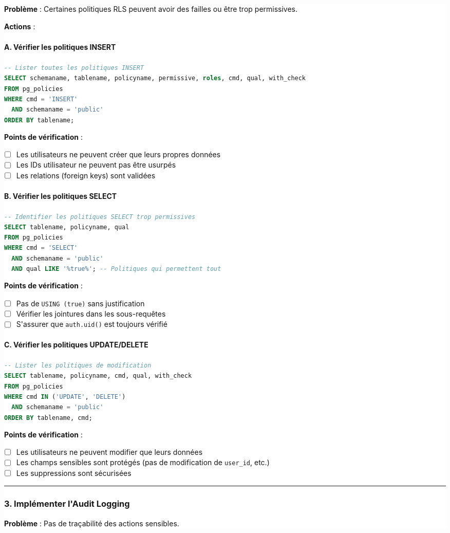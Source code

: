 **Problème** : Certaines politiques RLS peuvent avoir des failles ou être trop permissives.

**Actions** :

#### A. Vérifier les politiques INSERT
```sql
-- Lister toutes les politiques INSERT
SELECT schemaname, tablename, policyname, permissive, roles, cmd, qual, with_check
FROM pg_policies
WHERE cmd = 'INSERT'
  AND schemaname = 'public'
ORDER BY tablename;
```

**Points de vérification** :
- [ ] Les utilisateurs ne peuvent créer que leurs propres données
- [ ] Les IDs utilisateur ne peuvent pas être usurpés
- [ ] Les relations (foreign keys) sont validées

#### B. Vérifier les politiques SELECT
```sql
-- Identifier les politiques SELECT trop permissives
SELECT tablename, policyname, qual
FROM pg_policies
WHERE cmd = 'SELECT'
  AND schemaname = 'public'
  AND qual LIKE '%true%'; -- Politiques qui permettent tout
```

**Points de vérification** :
- [ ] Pas de `USING (true)` sans justification
- [ ] Vérifier les jointures dans les sous-requêtes
- [ ] S'assurer que `auth.uid()` est toujours vérifié

#### C. Vérifier les politiques UPDATE/DELETE
```sql
-- Lister les politiques de modification
SELECT tablename, policyname, cmd, qual, with_check
FROM pg_policies
WHERE cmd IN ('UPDATE', 'DELETE')
  AND schemaname = 'public'
ORDER BY tablename, cmd;
```

**Points de vérification** :
- [ ] Les utilisateurs ne peuvent modifier que leurs données
- [ ] Les champs sensibles sont protégés (pas de modification de `user_id`, etc.)
- [ ] Les suppressions sont sécurisées

---

### 3. Implémenter l'Audit Logging

**Problème** : Pas de traçabilité des actions sensibles.
